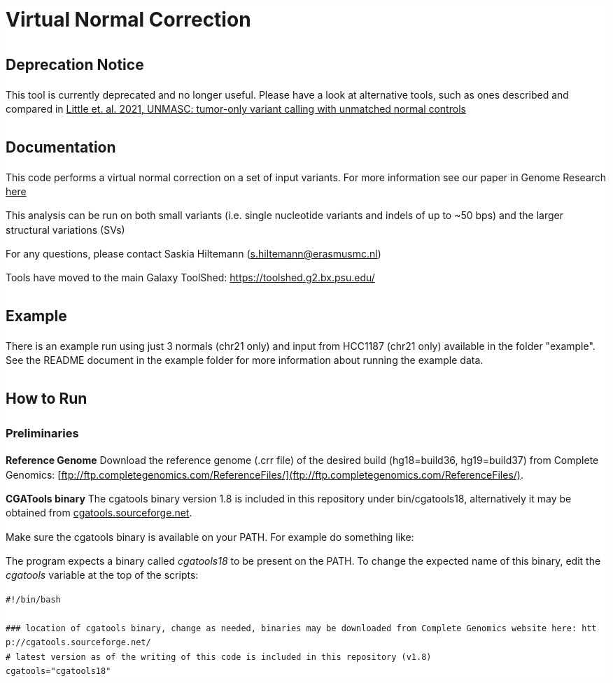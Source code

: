 # Virtual Normal Correction

## Deprecation Notice

This tool is currently deprecated and no longer useful. Please have a look at alternative tools, such as ones described and compared in [Little et. al. 2021, UNMASC: tumor-only variant calling with unmatched normal controls](https://pubmed.ncbi.nlm.nih.gov/34632388/ )

## Documentation
This code performs a virtual normal correction on a set of input variants. For more information see our paper in Genome Research [here](http://genome.cshlp.org/content/25/9/1382.abstract)

This analysis can be run on both small variants (i.e. single nucleotide variants and indels of up to ~50 bps) and the larger structural variations (SVs)

For any questions, please contact Saskia Hiltemann (s.hiltemann@erasmusmc.nl)

Tools have moved to the main Galaxy ToolShed: https://toolshed.g2.bx.psu.edu/

## Example

There is an example run using just 3 normals (chr21 only) and input from HCC1187 (chr21 only) available in the folder "example". See the README document in the example folder for more information about running the example data.


## How to Run

### Preliminaries

**Reference Genome**
Download the reference genome (.crr file) of the desired build (hg18=build36, hg19=build37) from Complete Genomics: [ftp://ftp.completegenomics.com/ReferenceFiles/](ftp://ftp.completegenomics.com/ReferenceFiles/). 

**CGATools binary**
The cgatools binary version 1.8 is included in this repository under bin/cgatools18, alternatively it may be obtained from [cgatools.sourceforge.net](cgatools.sourceforge.net).

Make sure the cgatools binary is available on your PATH. For example do something like:

The program expects a binary called *cgatools18* to be present on the PATH. To change the expected name of this binary, edit the *cgatools* variable at the top of the scripts: 

```
#!/bin/bash

### location of cgatools binary, change as needed, binaries may be downloaded from Complete Genomics website here: http://cgatools.sourceforge.net/
# latest version as of the writing of this code is included in this repository (v1.8)
cgatools="cgatools18"
```
